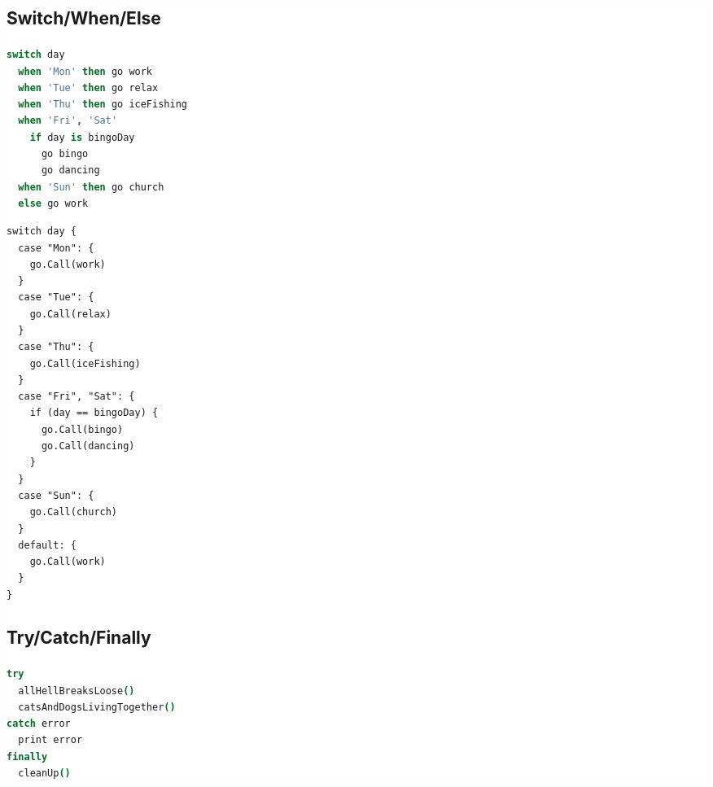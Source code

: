 ## Switch/When/Else

```coffeescript
switch day
  when 'Mon' then go work
  when 'Tue' then go relax
  when 'Thu' then go iceFishing
  when 'Fri', 'Sat'
    if day is bingoDay
      go bingo
      go dancing
  when 'Sun' then go church
  else go work
```

```ahk
switch day {
  case "Mon": {
    go.Call(work)
  }
  case "Tue": {
    go.Call(relax)
  }
  case "Thu": {
    go.Call(iceFishing)
  }
  case "Fri", "Sat": {
    if (day == bingoDay) {
      go.Call(bingo)
      go.Call(dancing)
    }
  }
  case "Sun": {
    go.Call(church)
  }
  default: {
    go.Call(work)
  }
}
```

## Try/Catch/Finally

```coffeescript
try
  allHellBreaksLoose()
  catsAndDogsLivingTogether()
catch error
  print error
finally
  cleanUp()
```
